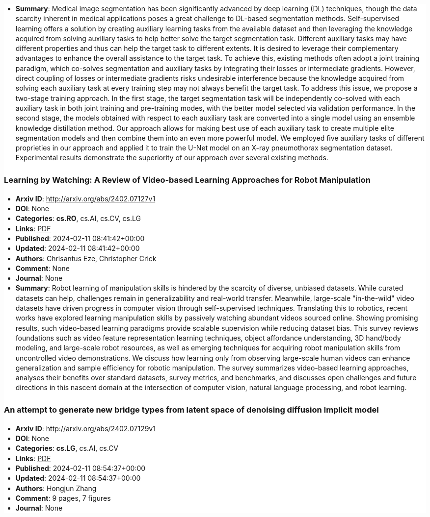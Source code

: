 - **Summary**: Medical image segmentation has been significantly advanced by deep learning (DL) techniques, though the data scarcity inherent in medical applications poses a great challenge to DL-based segmentation methods. Self-supervised learning offers a solution by creating auxiliary learning tasks from the available dataset and then leveraging the knowledge acquired from solving auxiliary tasks to help better solve the target segmentation task. Different auxiliary tasks may have different properties and thus can help the target task to different extents. It is desired to leverage their complementary advantages to enhance the overall assistance to the target task. To achieve this, existing methods often adopt a joint training paradigm, which co-solves segmentation and auxiliary tasks by integrating their losses or intermediate gradients. However, direct coupling of losses or intermediate gradients risks undesirable interference because the knowledge acquired from solving each auxiliary task at every training step may not always benefit the target task. To address this issue, we propose a two-stage training approach. In the first stage, the target segmentation task will be independently co-solved with each auxiliary task in both joint training and pre-training modes, with the better model selected via validation performance. In the second stage, the models obtained with respect to each auxiliary task are converted into a single model using an ensemble knowledge distillation method. Our approach allows for making best use of each auxiliary task to create multiple elite segmentation models and then combine them into an even more powerful model. We employed five auxiliary tasks of different proprieties in our approach and applied it to train the U-Net model on an X-ray pneumothorax segmentation dataset. Experimental results demonstrate the superiority of our approach over several existing methods.



### Learning by Watching: A Review of Video-based Learning Approaches for Robot Manipulation
- **Arxiv ID**: http://arxiv.org/abs/2402.07127v1
- **DOI**: None
- **Categories**: **cs.RO**, cs.AI, cs.CV, cs.LG
- **Links**: [PDF](http://arxiv.org/pdf/2402.07127v1)
- **Published**: 2024-02-11 08:41:42+00:00
- **Updated**: 2024-02-11 08:41:42+00:00
- **Authors**: Chrisantus Eze, Christopher Crick
- **Comment**: None
- **Journal**: None
- **Summary**: Robot learning of manipulation skills is hindered by the scarcity of diverse, unbiased datasets. While curated datasets can help, challenges remain in generalizability and real-world transfer. Meanwhile, large-scale "in-the-wild" video datasets have driven progress in computer vision through self-supervised techniques. Translating this to robotics, recent works have explored learning manipulation skills by passively watching abundant videos sourced online. Showing promising results, such video-based learning paradigms provide scalable supervision while reducing dataset bias. This survey reviews foundations such as video feature representation learning techniques, object affordance understanding, 3D hand/body modeling, and large-scale robot resources, as well as emerging techniques for acquiring robot manipulation skills from uncontrolled video demonstrations. We discuss how learning only from observing large-scale human videos can enhance generalization and sample efficiency for robotic manipulation. The survey summarizes video-based learning approaches, analyses their benefits over standard datasets, survey metrics, and benchmarks, and discusses open challenges and future directions in this nascent domain at the intersection of computer vision, natural language processing, and robot learning.



### An attempt to generate new bridge types from latent space of denoising diffusion Implicit model
- **Arxiv ID**: http://arxiv.org/abs/2402.07129v1
- **DOI**: None
- **Categories**: **cs.LG**, cs.AI, cs.CV
- **Links**: [PDF](http://arxiv.org/pdf/2402.07129v1)
- **Published**: 2024-02-11 08:54:37+00:00
- **Updated**: 2024-02-11 08:54:37+00:00
- **Authors**: Hongjun Zhang
- **Comment**: 9 pages, 7 figures
- **Journal**: None